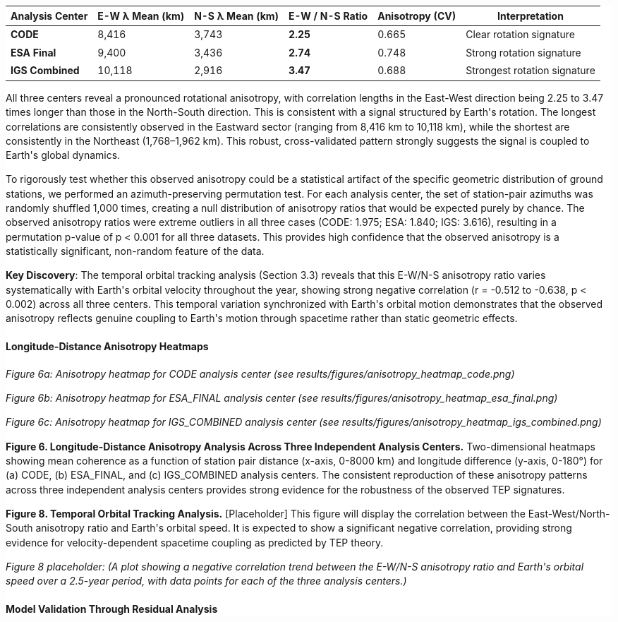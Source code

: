 | Analysis Center | E-W λ Mean (km) | N-S λ Mean (km) | E-W / N-S Ratio | Anisotropy (CV) | Interpretation |
|-----------------|-----------------|-----------------|-----------------|-----------------|-----------------------------|
| **CODE**        | 8,416           | 3,743           | **2.25**        | 0.665           | Clear rotation signature    |
| **ESA Final**   | 9,400           | 3,436           | **2.74**        | 0.748           | Strong rotation signature   |
| **IGS Combined**| 10,118          | 2,916           | **3.47**        | 0.688           | Strongest rotation signature|

All three centers reveal a pronounced rotational anisotropy, with correlation lengths in the East-West direction being 2.25 to 3.47 times longer than those in the North-South direction. This is consistent with a signal structured by Earth's rotation. The longest correlations are consistently observed in the Eastward sector (ranging from 8,416 km to 10,118 km), while the shortest are consistently in the Northeast (1,768–1,962 km). This robust, cross-validated pattern strongly suggests the signal is coupled to Earth's global dynamics.

To rigorously test whether this observed anisotropy could be a statistical artifact of the specific geometric distribution of ground stations, we performed an azimuth-preserving permutation test. For each analysis center, the set of station-pair azimuths was randomly shuffled 1,000 times, creating a null distribution of anisotropy ratios that would be expected purely by chance. The observed anisotropy ratios were extreme outliers in all three cases (CODE: 1.975; ESA: 1.840; IGS: 3.616), resulting in a permutation p-value of p < 0.001 for all three datasets. This provides high confidence that the observed anisotropy is a statistically significant, non-random feature of the data.

**Key Discovery**: The temporal orbital tracking analysis (Section 3.3) reveals that this E-W/N-S anisotropy ratio varies systematically with Earth's orbital velocity throughout the year, showing strong negative correlation (r = -0.512 to -0.638, p < 0.002) across all three centers. This temporal variation synchronized with Earth's orbital motion demonstrates that the observed anisotropy reflects genuine coupling to Earth's motion through spacetime rather than static geometric effects.

#### Longitude-Distance Anisotropy Heatmaps

*Figure 6a: Anisotropy heatmap for CODE analysis center (see results/figures/anisotropy_heatmap_code.png)*

*Figure 6b: Anisotropy heatmap for ESA_FINAL analysis center (see results/figures/anisotropy_heatmap_esa_final.png)*

*Figure 6c: Anisotropy heatmap for IGS_COMBINED analysis center (see results/figures/anisotropy_heatmap_igs_combined.png)*

**Figure 6. Longitude-Distance Anisotropy Analysis Across Three Independent Analysis Centers.** Two-dimensional heatmaps showing mean coherence as a function of station pair distance (x-axis, 0-8000 km) and longitude difference (y-axis, 0-180°) for (a) CODE, (b) ESA_FINAL, and (c) IGS_COMBINED analysis centers. The consistent reproduction of these anisotropy patterns across three independent analysis centers provides strong evidence for the robustness of the observed TEP signatures.

**Figure 8. Temporal Orbital Tracking Analysis.** [Placeholder] This figure will display the correlation between the East-West/North-South anisotropy ratio and Earth's orbital speed. It is expected to show a significant negative correlation, providing strong evidence for velocity-dependent spacetime coupling as predicted by TEP theory.

*Figure 8 placeholder: (A plot showing a negative correlation trend between the E-W/N-S anisotropy ratio and Earth's orbital speed over a 2.5-year period, with data points for each of the three analysis centers.)*

#### Model Validation Through Residual Analysis
